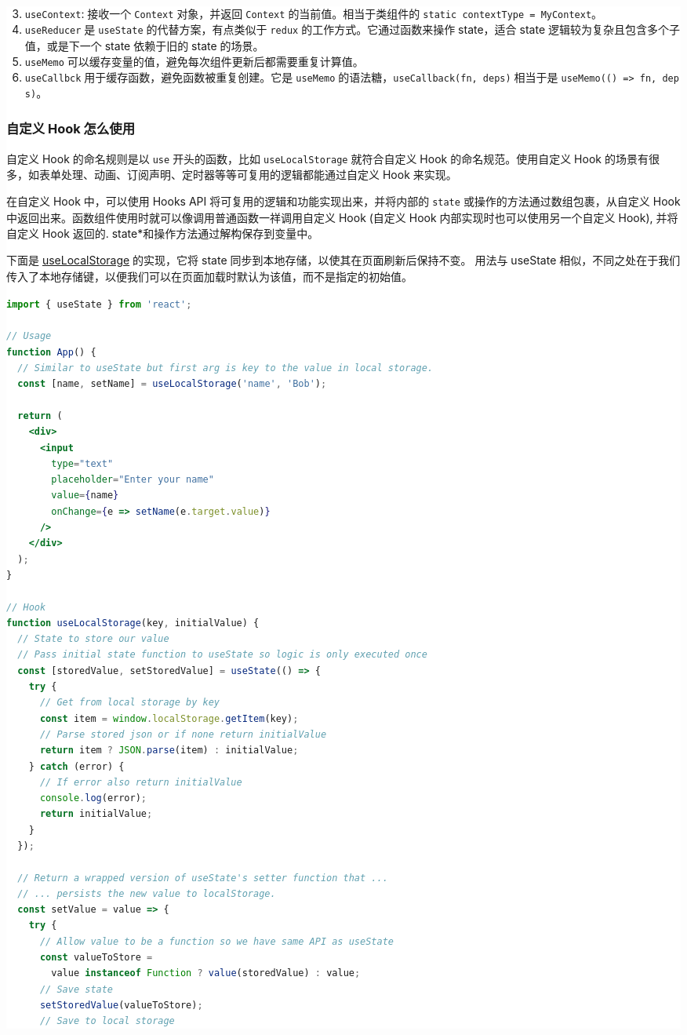 3. `useContext`: 接收一个 `Context` 对象，并返回 `Context` 的当前值。相当于类组件的 `static contextType = MyContext`。
4. `useReducer` 是 `useState` 的代替方案，有点类似于 `redux` 的工作方式。它通过函数来操作 state，适合 state 逻辑较为复杂且包含多个子值，或是下一个 state 依赖于旧的 state 的场景。
5. `useMemo` 可以缓存变量的值，避免每次组件更新后都需要重复计算值。
6. `useCallbck` 用于缓存函数，避免函数被重复创建。它是 `useMemo` 的语法糖，`useCallback(fn, deps)` 相当于是 `useMemo(() => fn, deps)`。

### 自定义 Hook 怎么使用

自定义 Hook 的命名规则是以 `use` 开头的函数，比如 `useLocalStorage` 就符合自定义 Hook 的命名规范。使用自定义 Hook 的场景有很多，如表单处理、动画、订阅声明、定时器等等可复用的逻辑都能通过自定义 Hook 来实现。

在自定义 Hook 中，可以使用 Hooks API 将可复用的逻辑和功能实现出来，并将内部的 `state` 或操作的方法通过数组包裹，从自定义 Hook 中返回出来。函数组件使用时就可以像调用普通函数一祥调用自定义 Hook (自定义 Hook 内部实现时也可以使用另一个自定义 Hook), 并将自定义 Hook 返回的. state*和操作方法通过解构保存到变量中。

下面是 [useLocalStorage](https://usehooks.com/useLocalStorage/) 的实现，它将 state 同步到本地存储，以使其在页面刷新后保持不变。 用法与 useState 相似，不同之处在于我们传入了本地存储键，以便我们可以在页面加载时默认为该值，而不是指定的初始值。

``` jsx
import { useState } from 'react';

// Usage
function App() {
  // Similar to useState but first arg is key to the value in local storage.
  const [name, setName] = useLocalStorage('name', 'Bob');

  return (
    <div>
      <input
        type="text"
        placeholder="Enter your name"
        value={name}
        onChange={e => setName(e.target.value)}
      />
    </div>
  );
}

// Hook
function useLocalStorage(key, initialValue) {
  // State to store our value
  // Pass initial state function to useState so logic is only executed once
  const [storedValue, setStoredValue] = useState(() => {
    try {
      // Get from local storage by key
      const item = window.localStorage.getItem(key);
      // Parse stored json or if none return initialValue
      return item ? JSON.parse(item) : initialValue;
    } catch (error) {
      // If error also return initialValue
      console.log(error);
      return initialValue;
    }
  });

  // Return a wrapped version of useState's setter function that ...
  // ... persists the new value to localStorage.
  const setValue = value => {
    try {
      // Allow value to be a function so we have same API as useState
      const valueToStore =
        value instanceof Function ? value(storedValue) : value;
      // Save state
      setStoredValue(valueToStore);
      // Save to local storage
```